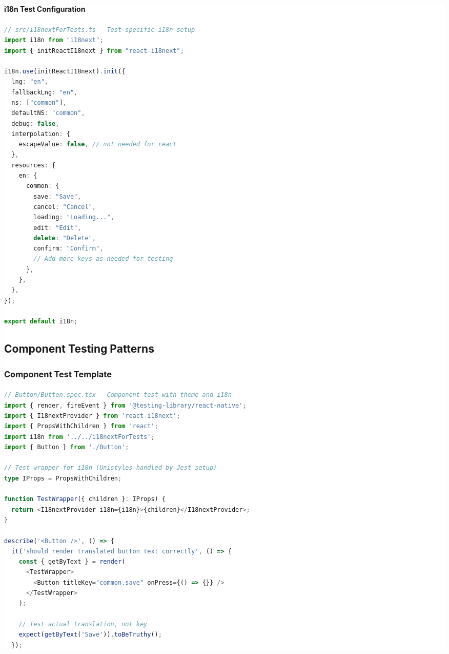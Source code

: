 #### i18n Test Configuration

```typescript
// src/i18nextForTests.ts - Test-specific i18n setup
import i18n from "i18next";
import { initReactI18next } from "react-i18next";

i18n.use(initReactI18next).init({
  lng: "en",
  fallbackLng: "en",
  ns: ["common"],
  defaultNS: "common",
  debug: false,
  interpolation: {
    escapeValue: false, // not needed for react
  },
  resources: {
    en: {
      common: {
        save: "Save",
        cancel: "Cancel",
        loading: "Loading...",
        edit: "Edit",
        delete: "Delete",
        confirm: "Confirm",
        // Add more keys as needed for testing
      },
    },
  },
});

export default i18n;
```

## Component Testing Patterns

### Component Test Template

```typescript
// Button/Button.spec.tsx - Component test with theme and i18n
import { render, fireEvent } from '@testing-library/react-native';
import { I18nextProvider } from 'react-i18next';
import { PropsWithChildren } from 'react';
import i18n from '../../i18nextForTests';
import { Button } from './Button';

// Test wrapper for i18n (Unistyles handled by Jest setup)
type IProps = PropsWithChildren;

function TestWrapper({ children }: IProps) {
  return <I18nextProvider i18n={i18n}>{children}</I18nextProvider>;
}

describe('<Button />', () => {
  it('should render translated button text correctly', () => {
    const { getByText } = render(
      <TestWrapper>
        <Button titleKey="common.save" onPress={() => {}} />
      </TestWrapper>
    );

    // Test actual translation, not key
    expect(getByText('Save')).toBeTruthy();
  });
```